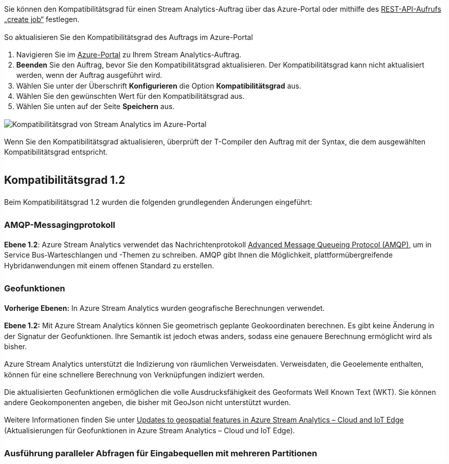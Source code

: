 Sie können den Kompatibilitätsgrad für einen Stream Analytics-Auftrag über das Azure-Portal oder mithilfe des [REST-API-Aufrufs „create job“](/rest/api/streamanalytics/2016-03-01/streamingjobs/createorreplace#compatibilitylevel) festlegen.

So aktualisieren Sie den Kompatibilitätsgrad des Auftrags im Azure-Portal

1. Navigieren Sie im [Azure-Portal](https://portal.azure.com) zu Ihrem Stream Analytics-Auftrag.
2. **Beenden** Sie den Auftrag, bevor Sie den Kompatibilitätsgrad aktualisieren. Der Kompatibilitätsgrad kann nicht aktualisiert werden, wenn der Auftrag ausgeführt wird.
3. Wählen Sie unter der Überschrift **Konfigurieren** die Option **Kompatibilitätsgrad** aus.
4. Wählen Sie den gewünschten Wert für den Kompatibilitätsgrad aus.
5. Wählen Sie unten auf der Seite **Speichern** aus.

![Kompatibilitätsgrad von Stream Analytics im Azure-Portal](media/stream-analytics-compatibility-level/stream-analytics-compat-level-1-2.png)

Wenn Sie den Kompatibilitätsgrad aktualisieren, überprüft der T-Compiler den Auftrag mit der Syntax, die dem ausgewählten Kompatibilitätsgrad entspricht.

## <a name="compatibility-level-12"></a>Kompatibilitätsgrad 1.2

Beim Kompatibilitätsgrad 1.2 wurden die folgenden grundlegenden Änderungen eingeführt:

###  <a name="amqp-messaging-protocol"></a>AMQP-Messagingprotokoll

**Ebene 1.2**: Azure Stream Analytics verwendet das Nachrichtenprotokoll [Advanced Message Queueing Protocol (AMQP)](../service-bus-messaging/service-bus-amqp-overview.md), um in Service Bus-Warteschlangen und -Themen zu schreiben. AMQP gibt Ihnen die Möglichkeit, plattformübergreifende Hybridanwendungen mit einem offenen Standard zu erstellen.

### <a name="geospatial-functions"></a>Geofunktionen

**Vorherige Ebenen:** In Azure Stream Analytics wurden geografische Berechnungen verwendet.

**Ebene 1.2:** Mit Azure Stream Analytics können Sie geometrisch geplante Geokoordinaten berechnen. Es gibt keine Änderung in der Signatur der Geofunktionen. Ihre Semantik ist jedoch etwas anders, sodass eine genauere Berechnung ermöglicht wird als bisher.

Azure Stream Analytics unterstützt die Indizierung von räumlichen Verweisdaten. Verweisdaten, die Geoelemente enthalten, können für eine schnellere Berechnung von Verknüpfungen indiziert werden.

Die aktualisierten Geofunktionen ermöglichen die volle Ausdrucksfähigkeit des Geoformats Well Known Text (WKT). Sie können andere Geokomponenten angeben, die bisher mit GeoJson nicht unterstützt wurden.

Weitere Informationen finden Sie unter [Updates to geospatial features in Azure Stream Analytics – Cloud and IoT Edge](https://azure.microsoft.com/blog/updates-to-geospatial-functions-in-azure-stream-analytics-cloud-and-iot-edge/) (Aktualisierungen für Geofunktionen in Azure Stream Analytics – Cloud und IoT Edge).

### <a name="parallel-query-execution-for-input-sources-with-multiple-partitions"></a>Ausführung paralleler Abfragen für Eingabequellen mit mehreren Partitionen
